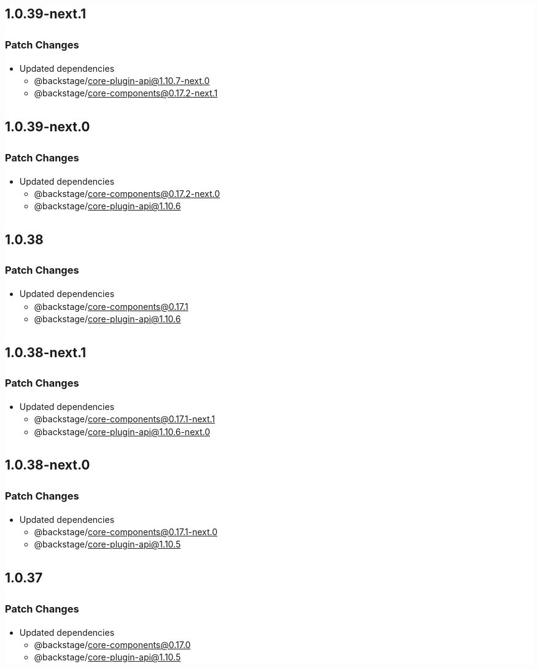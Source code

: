 ## 1.0.39-next.1

### Patch Changes

- Updated dependencies
  - @backstage/core-plugin-api@1.10.7-next.0
  - @backstage/core-components@0.17.2-next.1

## 1.0.39-next.0

### Patch Changes

- Updated dependencies
  - @backstage/core-components@0.17.2-next.0
  - @backstage/core-plugin-api@1.10.6

## 1.0.38

### Patch Changes

- Updated dependencies
  - @backstage/core-components@0.17.1
  - @backstage/core-plugin-api@1.10.6

## 1.0.38-next.1

### Patch Changes

- Updated dependencies
  - @backstage/core-components@0.17.1-next.1
  - @backstage/core-plugin-api@1.10.6-next.0

## 1.0.38-next.0

### Patch Changes

- Updated dependencies
  - @backstage/core-components@0.17.1-next.0
  - @backstage/core-plugin-api@1.10.5

## 1.0.37

### Patch Changes

- Updated dependencies
  - @backstage/core-components@0.17.0
  - @backstage/core-plugin-api@1.10.5
